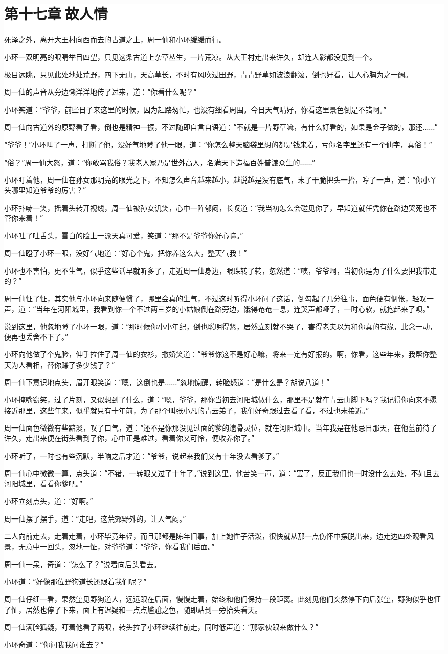 # 第十七章 故人情


死泽之外，离开大王村向西而去的古道之上，周一仙和小环缓缓而行。

小环一双明亮的眼睛举目四望，只见这条古道上杂草丛生，一片荒凉。从大王村走出来许久，却连人影都没见到一个。

极目远眺，只见此处地处荒野，四下无山，天高草长，不时有风吹过田野，青青野草如波浪翻滚，倒也好看，让人心胸为之一阔。

周一仙的声音从旁边懒洋洋地传了过来，道：“你看什么呢？”

小环笑道：“爷爷，前些日子来这里的时候，因为赶路匆忙，也没有细看周围。今日天气晴好，你看这里景色倒是不错啊。”

周一仙向古道外的原野看了看，倒也是精神一振，不过随即自言自语道：“不就是一片野草嘛，有什么好看的，如果是金子做的，那还……”

“爷爷！”小环叫了一声，打断了他，没好气地瞪了他一眼，道：“你怎么整天脑袋里想的都是钱来着，亏你名字里还有一个仙字，真俗！”

“俗？”周一仙大怒，道：“你敢骂我俗？我老人家乃是世外高人，名满天下造福百姓普渡众生的……”

小环盯着他，周一仙在孙女那明亮的眼光之下，不知怎么声音越来越小，越说越是没有底气，末了干脆把头一抬，哼了一声，道：“你小丫头哪里知道爷爷的厉害？”

小环扑哧一笑，摇着头转开视线，周一仙被孙女讥笑，心中一阵郁闷，长叹道：“我当初怎么会碰见你了，早知道就任凭你在路边哭死也不管你来着！”

小环吐了吐舌头，雪白的脸上一派天真可爱，笑道：“那不是爷爷你好心嘛。”

周一仙瞪了小环一眼，没好气地道：“好心个鬼，把你养这么大，整天气我！”

小环也不害怕，更不生气，似乎这些话早就听多了，走近周一仙身边，眼珠转了转，忽然道：“咦，爷爷啊，当初你是为了什么要把我带走的？”

周一仙怔了怔，其实他与小环向来随便惯了，哪里会真的生气，不过这时听得小环问了这话，倒勾起了几分往事，面色便有惆怅，轻叹一声，道：“当年在河阳城里，我看到你一个不过两三岁的小姑娘倒在路旁边，饿得奄奄一息，连哭声都哑了，一时心软，就抱起来了呗。”

说到这里，他忽地瞪了小环一眼，道：“那时候你小小年纪，倒也聪明得紧，居然立刻就不哭了，害得老夫以为和你真的有缘，此念一动，便再也丢舍不下了。”

小环向他做了个鬼脸，伸手拉住了周一仙的衣衫，撒娇笑道：“爷爷你这不是好心嘛，将来一定有好报的。啊，你看，这些年来，我帮你整天为人看相，替你赚了多少钱了？”

周一仙下意识地点头，眉开眼笑道：“嗯，这倒也是……”忽地惊醒，转脸怒道：“是什么是？胡说八道！”

小环掩嘴窃笑，过了片刻，又似想到了什么，道：“嗯，爷爷，那你当初去河阳城做什么，那里不是就在青云山脚下吗？我记得你向来不愿接近那里，这些年来，似乎就只有十年前，为了那个叫张小凡的青云弟子，我们好奇跟过去看了看，不过也未接近。”

周一仙面色微微有些黯淡，叹了口气，道：“还不是你那没见过面的爹的遗骨灵位，就在河阳城中。当年我是在他忌日那天，在他墓前待了许久，走出来便在街头看到了你，心中正是难过，看着你又可怜，便收养你了。”

小环听了，一时也有些沉默，半晌之后才道：“爷爷，说起来我们又有十年没去看爹了。”

周一仙心中微微一算，点头道：“不错，一转眼又过了十年了。”说到这里，他苦笑一声，道：“罢了，反正我们也一时没什么去处，不如且去河阳城里，看看你爹吧。”

小环立刻点头，道：“好啊。”

周一仙摆了摆手，道：“走吧，这荒郊野外的，让人气闷。”

二人向前走去，走着走着，小环毕竟年轻，而且那都是陈年旧事，加上她性子活泼，很快就从那一点伤怀中摆脱出来，边走边四处观看风景，无意中一回头，忽地一怔，对爷爷道：“爷爷，你看我们后面。”

周一仙一呆，奇道：“怎么了？”说着向后头看去。

小环道：“好像那位野狗道长还跟着我们呢？”

周一仙仔细一看，果然望见野狗道人，远远跟在后面，慢慢走着，始终和他们保持一段距离。此刻见他们突然停下向后张望，野狗似乎也怔了怔，居然也停了下来，面上有迟疑和一点点尴尬之色，随即站到一旁抬头看天。

周一仙满脸狐疑，盯着他看了两眼，转头拉了小环继续往前走，同时低声道：“那家伙跟来做什么？”

小环奇道：“你问我我问谁去？”
